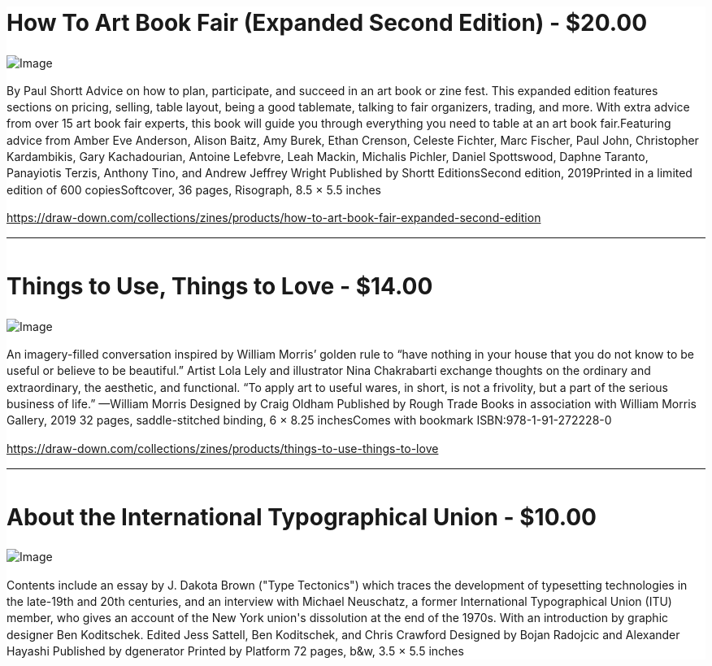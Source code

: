
# How To Art Book Fair (Expanded Second Edition) - $20.00

![Image](https://draw-down.com/cdn/shop/products/HowToArtBookFair_19s_2_180x.jpg?v=1578852827)

By Paul Shortt
Advice on how to plan, participate, and succeed in an art book or zine fest.
This expanded edition features sections on pricing, selling, table layout, being a good tablemate, talking to fair organizers, trading, and more. With extra advice from over 15 art book fair experts, this book will guide you through everything you need to table at an art book fair.Featuring advice from Amber Eve Anderson, Alison Baitz, Amy Burek, Ethan Crenson, Celeste Fichter, Marc Fischer, Paul John, Christopher Kardambikis, Gary Kachadourian, Antoine Lefebvre, Leah Mackin, Michalis Pichler, Daniel Spottswood, Daphne Taranto, Panayiotis Terzis, Anthony Tino, and Andrew Jeffrey Wright
Published by Shortt EditionsSecond edition, 2019Printed in a limited edition of 600 copiesSoftcover, 36 pages, Risograph, 8.5 × 5.5 inches

https://draw-down.com/collections/zines/products/how-to-art-book-fair-expanded-second-edition

---

# Things to Use, Things to Love - $14.00

![Image](https://draw-down.com/cdn/shop/products/ThingsToUse_19s_180x.jpg?v=1578853344)

An imagery-filled conversation inspired by William Morris’ golden rule to “have nothing in your house that you do not know to be useful or believe to be beautiful.”
Artist Lola Lely and illustrator Nina Chakrabarti exchange thoughts on the ordinary and extraordinary, the aesthetic, and functional.
“To apply art to useful wares, in short, is not a frivolity, but a part of the serious business of life.” —William Morris
Designed by Craig Oldham
Published by Rough Trade Books in association with William Morris Gallery, 2019
32 pages, saddle-stitched binding, 6 × 8.25 inchesComes with bookmark
ISBN:978-1-91-272228-0

https://draw-down.com/collections/zines/products/things-to-use-things-to-love

---

# About the International Typographical Union - $10.00

![Image](https://draw-down.com/cdn/shop/products/IMG_9016_final_180x.jpg?v=1621726626)

Contents include an essay by J. Dakota Brown ("Type Tectonics") which traces the development of typesetting technologies in the late-19th and 20th centuries, and an interview with Michael Neuschatz, a former International Typographical Union (ITU) member, who gives an account of the New York union's dissolution at the end of the 1970s. With an introduction by graphic designer Ben Koditschek.
Edited Jess Sattell, Ben Koditschek, and Chris Crawford
Designed by Bojan Radojcic and Alexander Hayashi
Published by dgenerator
Printed by Platform
72 pages, b&w, 3.5 × 5.5 inches
